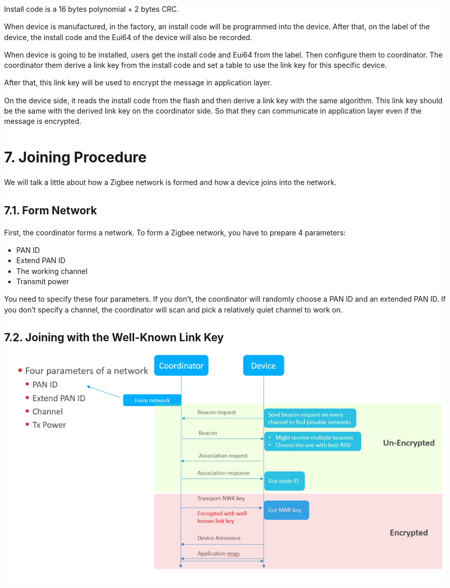 Install code is a 16 bytes polynomial + 2 bytes CRC.   

When device is manufactured, in the factory, an install code will be programmed into the device. After that, on the label of the device, the install code and the Eui64 of the device will also be recorded.

When device is going to be installed, users get the install code and Eui64 from the label.
Then configure them to coordinator. The coordinator them derive a link key from the install code and set a table to use the link key for this specific device.

After that, this link key will be used to encrypt the message in application layer.  

On the device side, it reads the install code from the flash and then derive a link key with the same algorithm. This link key should be the same with the derived link key on the coordinator side. So that they can communicate in application layer even if the message is encrypted.

# 7. Joining Procedure
We will talk a little about how a Zigbee network is formed and how a device joins into the network.

## 7.1. Form Network
First, the coordinator forms a network. To form a Zigbee network, you have to prepare 4 parameters:
- PAN ID
- Extend PAN ID
- The working channel
- Transmit power

You need to specify these four parameters. 
If you don’t, the coordinator will randomly choose a PAN ID and an extended PAN ID.
If you don’t specify a channel, the coordinator will scan and pick a relatively quiet channel to work on.

## 7.2. Joining with the Well-Known Link Key

<div align="center">
  <img src="files/ZB-Introduction-of-Zigbee-Basic/Joining-with-Well-Known-Link-Key.png">  
</div>  
</br> 
